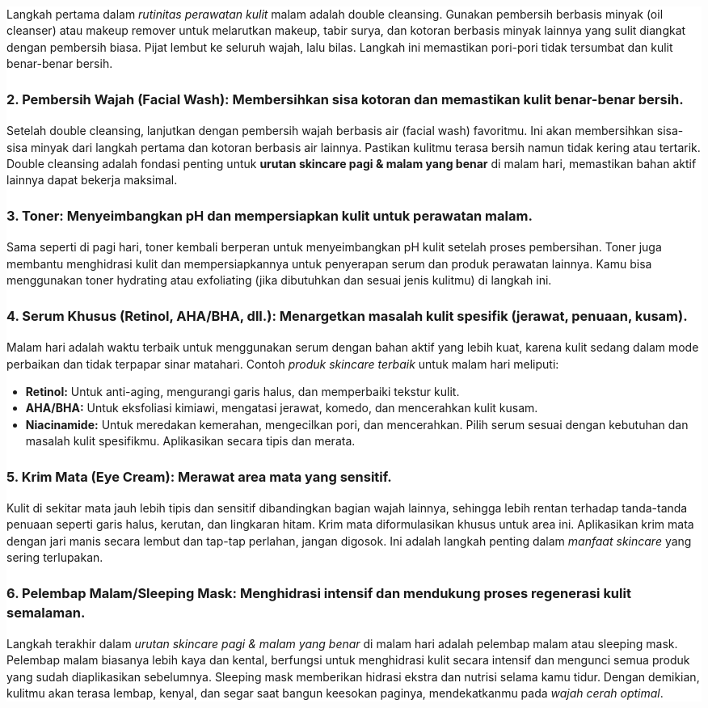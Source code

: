 Langkah pertama dalam *rutinitas perawatan kulit* malam adalah double cleansing. Gunakan pembersih berbasis minyak (oil cleanser) atau makeup remover untuk melarutkan makeup, tabir surya, dan kotoran berbasis minyak lainnya yang sulit diangkat dengan pembersih biasa. Pijat lembut ke seluruh wajah, lalu bilas. Langkah ini memastikan pori-pori tidak tersumbat dan kulit benar-benar bersih.

### 2. Pembersih Wajah (Facial Wash): Membersihkan sisa kotoran dan memastikan kulit benar-benar bersih.

Setelah double cleansing, lanjutkan dengan pembersih wajah berbasis air (facial wash) favoritmu. Ini akan membersihkan sisa-sisa minyak dari langkah pertama dan kotoran berbasis air lainnya. Pastikan kulitmu terasa bersih namun tidak kering atau tertarik. Double cleansing adalah fondasi penting untuk **urutan skincare pagi & malam yang benar** di malam hari, memastikan bahan aktif lainnya dapat bekerja maksimal.

### 3. Toner: Menyeimbangkan pH dan mempersiapkan kulit untuk perawatan malam.

Sama seperti di pagi hari, toner kembali berperan untuk menyeimbangkan pH kulit setelah proses pembersihan. Toner juga membantu menghidrasi kulit dan mempersiapkannya untuk penyerapan serum dan produk perawatan lainnya. Kamu bisa menggunakan toner hydrating atau exfoliating (jika dibutuhkan dan sesuai jenis kulitmu) di langkah ini.

### 4. Serum Khusus (Retinol, AHA/BHA, dll.): Menargetkan masalah kulit spesifik (jerawat, penuaan, kusam).

Malam hari adalah waktu terbaik untuk menggunakan serum dengan bahan aktif yang lebih kuat, karena kulit sedang dalam mode perbaikan dan tidak terpapar sinar matahari. Contoh *produk skincare terbaik* untuk malam hari meliputi:
*   **Retinol:** Untuk anti-aging, mengurangi garis halus, dan memperbaiki tekstur kulit.
*   **AHA/BHA:** Untuk eksfoliasi kimiawi, mengatasi jerawat, komedo, dan mencerahkan kulit kusam.
*   **Niacinamide:** Untuk meredakan kemerahan, mengecilkan pori, dan mencerahkan.
Pilih serum sesuai dengan kebutuhan dan masalah kulit spesifikmu. Aplikasikan secara tipis dan merata.

### 5. Krim Mata (Eye Cream): Merawat area mata yang sensitif.

Kulit di sekitar mata jauh lebih tipis dan sensitif dibandingkan bagian wajah lainnya, sehingga lebih rentan terhadap tanda-tanda penuaan seperti garis halus, kerutan, dan lingkaran hitam. Krim mata diformulasikan khusus untuk area ini. Aplikasikan krim mata dengan jari manis secara lembut dan tap-tap perlahan, jangan digosok. Ini adalah langkah penting dalam *manfaat skincare* yang sering terlupakan.

### 6. Pelembap Malam/Sleeping Mask: Menghidrasi intensif dan mendukung proses regenerasi kulit semalaman.

Langkah terakhir dalam *urutan skincare pagi & malam yang benar* di malam hari adalah pelembap malam atau sleeping mask. Pelembap malam biasanya lebih kaya dan kental, berfungsi untuk menghidrasi kulit secara intensif dan mengunci semua produk yang sudah diaplikasikan sebelumnya. Sleeping mask memberikan hidrasi ekstra dan nutrisi selama kamu tidur. Dengan demikian, kulitmu akan terasa lembap, kenyal, dan segar saat bangun keesokan paginya, mendekatkanmu pada *wajah cerah optimal*.
